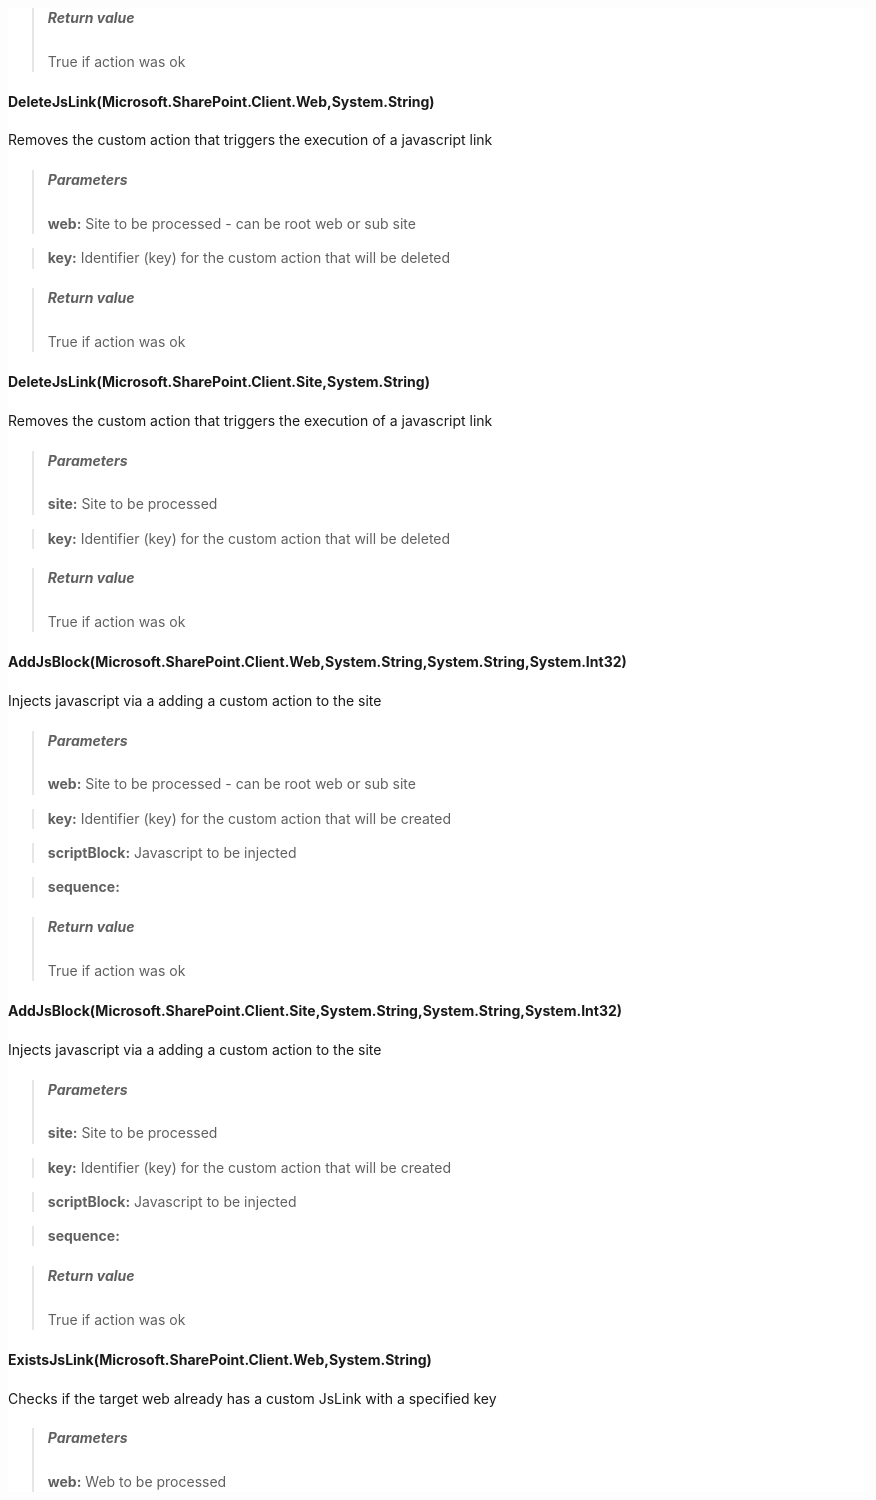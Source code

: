 > ##### Return value
> True if action was ok

#### DeleteJsLink(Microsoft.SharePoint.Client.Web,System.String)
Removes the custom action that triggers the execution of a javascript link
> ##### Parameters
> **web:** Site to be processed - can be root web or sub site

> **key:** Identifier (key) for the custom action that will be deleted

> ##### Return value
> True if action was ok

#### DeleteJsLink(Microsoft.SharePoint.Client.Site,System.String)
Removes the custom action that triggers the execution of a javascript link
> ##### Parameters
> **site:** Site to be processed

> **key:** Identifier (key) for the custom action that will be deleted

> ##### Return value
> True if action was ok

#### AddJsBlock(Microsoft.SharePoint.Client.Web,System.String,System.String,System.Int32)
Injects javascript via a adding a custom action to the site
> ##### Parameters
> **web:** Site to be processed - can be root web or sub site

> **key:** Identifier (key) for the custom action that will be created

> **scriptBlock:** Javascript to be injected

> **sequence:** 

> ##### Return value
> True if action was ok

#### AddJsBlock(Microsoft.SharePoint.Client.Site,System.String,System.String,System.Int32)
Injects javascript via a adding a custom action to the site
> ##### Parameters
> **site:** Site to be processed

> **key:** Identifier (key) for the custom action that will be created

> **scriptBlock:** Javascript to be injected

> **sequence:** 

> ##### Return value
> True if action was ok

#### ExistsJsLink(Microsoft.SharePoint.Client.Web,System.String)
Checks if the target web already has a custom JsLink with a specified key
> ##### Parameters
> **web:** Web to be processed
